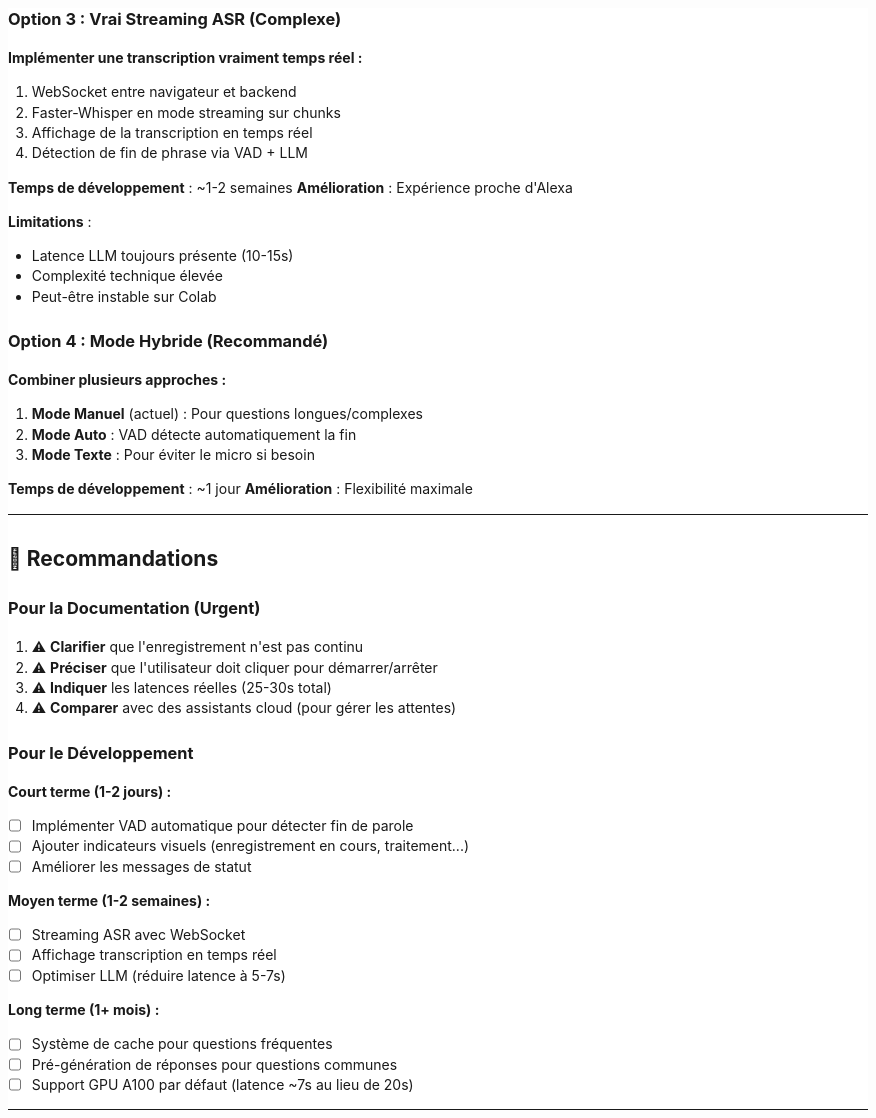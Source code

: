 ### Option 3 : Vrai Streaming ASR (Complexe)

**Implémenter une transcription vraiment temps réel :**

1. WebSocket entre navigateur et backend
2. Faster-Whisper en mode streaming sur chunks
3. Affichage de la transcription en temps réel
4. Détection de fin de phrase via VAD + LLM

**Temps de développement** : ~1-2 semaines
**Amélioration** : Expérience proche d'Alexa

**Limitations** :
- Latence LLM toujours présente (10-15s)
- Complexité technique élevée
- Peut-être instable sur Colab

### Option 4 : Mode Hybride (Recommandé)

**Combiner plusieurs approches :**

1. **Mode Manuel** (actuel) : Pour questions longues/complexes
2. **Mode Auto** : VAD détecte automatiquement la fin
3. **Mode Texte** : Pour éviter le micro si besoin

**Temps de développement** : ~1 jour
**Amélioration** : Flexibilité maximale

---

## 📝 Recommandations

### Pour la Documentation (Urgent)

1. ⚠️ **Clarifier** que l'enregistrement n'est pas continu
2. ⚠️ **Préciser** que l'utilisateur doit cliquer pour démarrer/arrêter
3. ⚠️ **Indiquer** les latences réelles (25-30s total)
4. ⚠️ **Comparer** avec des assistants cloud (pour gérer les attentes)

### Pour le Développement

**Court terme (1-2 jours) :**
- [ ] Implémenter VAD automatique pour détecter fin de parole
- [ ] Ajouter indicateurs visuels (enregistrement en cours, traitement...)
- [ ] Améliorer les messages de statut

**Moyen terme (1-2 semaines) :**
- [ ] Streaming ASR avec WebSocket
- [ ] Affichage transcription en temps réel
- [ ] Optimiser LLM (réduire latence à 5-7s)

**Long terme (1+ mois) :**
- [ ] Système de cache pour questions fréquentes
- [ ] Pré-génération de réponses pour questions communes
- [ ] Support GPU A100 par défaut (latence ~7s au lieu de 20s)

---